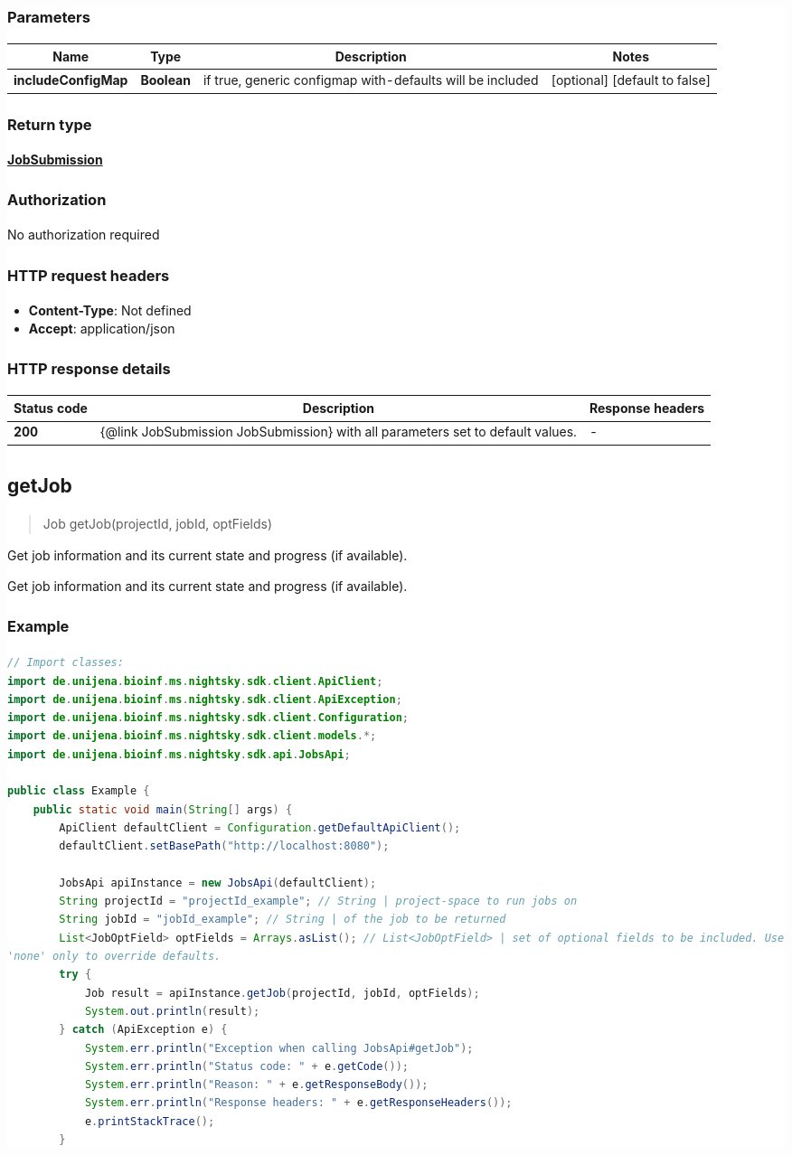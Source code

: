 ### Parameters


| Name | Type | Description  | Notes |
|------------- | ------------- | ------------- | -------------|
| **includeConfigMap** | **Boolean**| if true, generic configmap with-defaults will be included | [optional] [default to false] |

### Return type

[**JobSubmission**](JobSubmission.md)

### Authorization

No authorization required

### HTTP request headers

- **Content-Type**: Not defined
- **Accept**: application/json


### HTTP response details
| Status code | Description | Response headers |
|-------------|-------------|------------------|
| **200** | {@link JobSubmission JobSubmission} with all parameters set to default values. |  -  |


## getJob

> Job getJob(projectId, jobId, optFields)

Get job information and its current state and progress (if available).

Get job information and its current state and progress (if available).

### Example

```java
// Import classes:
import de.unijena.bioinf.ms.nightsky.sdk.client.ApiClient;
import de.unijena.bioinf.ms.nightsky.sdk.client.ApiException;
import de.unijena.bioinf.ms.nightsky.sdk.client.Configuration;
import de.unijena.bioinf.ms.nightsky.sdk.client.models.*;
import de.unijena.bioinf.ms.nightsky.sdk.api.JobsApi;

public class Example {
    public static void main(String[] args) {
        ApiClient defaultClient = Configuration.getDefaultApiClient();
        defaultClient.setBasePath("http://localhost:8080");

        JobsApi apiInstance = new JobsApi(defaultClient);
        String projectId = "projectId_example"; // String | project-space to run jobs on
        String jobId = "jobId_example"; // String | of the job to be returned
        List<JobOptField> optFields = Arrays.asList(); // List<JobOptField> | set of optional fields to be included. Use 'none' only to override defaults.
        try {
            Job result = apiInstance.getJob(projectId, jobId, optFields);
            System.out.println(result);
        } catch (ApiException e) {
            System.err.println("Exception when calling JobsApi#getJob");
            System.err.println("Status code: " + e.getCode());
            System.err.println("Reason: " + e.getResponseBody());
            System.err.println("Response headers: " + e.getResponseHeaders());
            e.printStackTrace();
        }
```